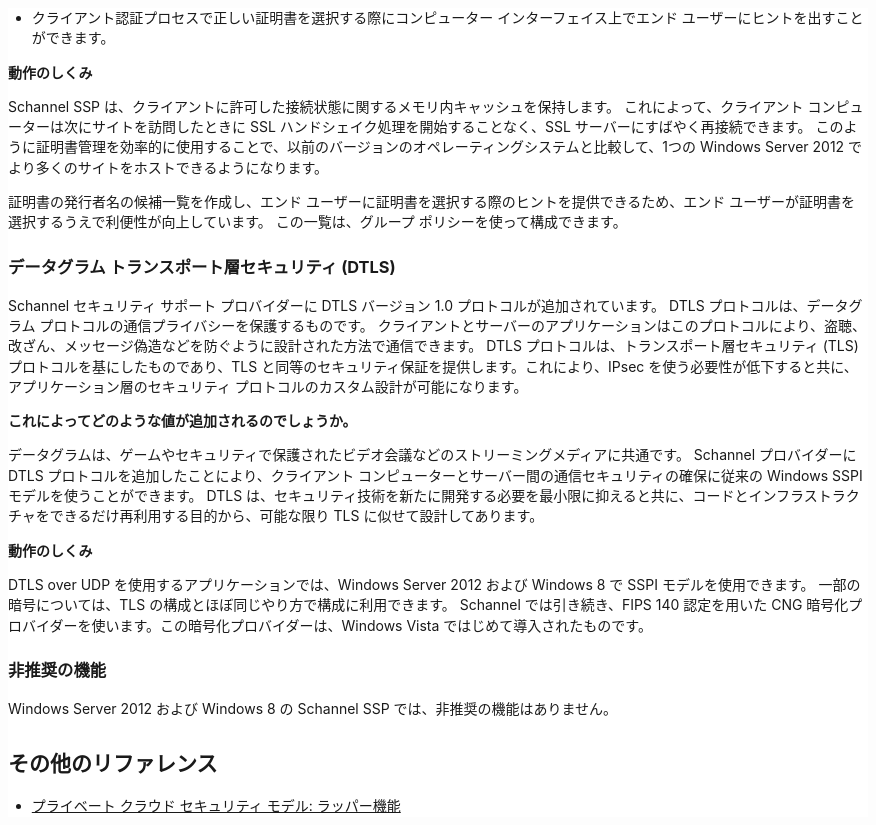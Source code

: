 -   クライアント認証プロセスで正しい証明書を選択する際にコンピューター インターフェイス上でエンド ユーザーにヒントを出すことができます。

**動作のしくみ**

Schannel SSP は、クライアントに許可した接続状態に関するメモリ内キャッシュを保持します。 これによって、クライアント コンピューターは次にサイトを訪問したときに SSL ハンドシェイク処理を開始することなく、SSL サーバーにすばやく再接続できます。  このように証明書管理を効率的に使用することで、以前のバージョンのオペレーティングシステムと比較して、1つの Windows Server 2012 でより多くのサイトをホストできるようになります。

証明書の発行者名の候補一覧を作成し、エンド ユーザーに証明書を選択する際のヒントを提供できるため、エンド ユーザーが証明書を選択するうえで利便性が向上しています。 この一覧は、グループ ポリシーを使って構成できます。

### <a name="datagram-transport-layer-security-dtls"></a><a name="BKMK_DTLS"></a>データグラム トランスポート層セキュリティ (DTLS)
Schannel セキュリティ サポート プロバイダーに DTLS バージョン 1.0 プロトコルが追加されています。 DTLS プロトコルは、データグラム プロトコルの通信プライバシーを保護するものです。 クライアントとサーバーのアプリケーションはこのプロトコルにより、盗聴、改ざん、メッセージ偽造などを防ぐように設計された方法で通信できます。 DTLS プロトコルは、トランスポート層セキュリティ (TLS) プロトコルを基にしたものであり、TLS と同等のセキュリティ保証を提供します。これにより、IPsec を使う必要性が低下すると共に、アプリケーション層のセキュリティ プロトコルのカスタム設計が可能になります。

**これによってどのような値が追加されるのでしょうか。**

データグラムは、ゲームやセキュリティで保護されたビデオ会議などのストリーミングメディアに共通です。 Schannel プロバイダーに DTLS プロトコルを追加したことにより、クライアント コンピューターとサーバー間の通信セキュリティの確保に従来の Windows SSPI モデルを使うことができます。 DTLS は、セキュリティ技術を新たに開発する必要を最小限に抑えると共に、コードとインフラストラクチャをできるだけ再利用する目的から、可能な限り TLS に似せて設計してあります。

**動作のしくみ**

DTLS over UDP を使用するアプリケーションでは、Windows Server 2012 および Windows 8 で SSPI モデルを使用できます。 一部の暗号については、TLS の構成とほぼ同じやり方で構成に利用できます。 Schannel では引き続き、FIPS 140 認定を用いた CNG 暗号化プロバイダーを使います。この暗号化プロバイダーは、Windows Vista ではじめて導入されたものです。

### <a name="deprecated-functionality"></a><a name="BKMK_Deprecated"></a>非推奨の機能
Windows Server 2012 および Windows 8 の Schannel SSP では、非推奨の機能はありません。

## <a name="additional-references"></a>その他のリファレンス
-   [プライベート クラウド セキュリティ モデル: ラッパー機能](https://social.technet.microsoft.com/wiki/contents/articles/6756.private-cloud-security-model-wrapper-functionality.aspx)


